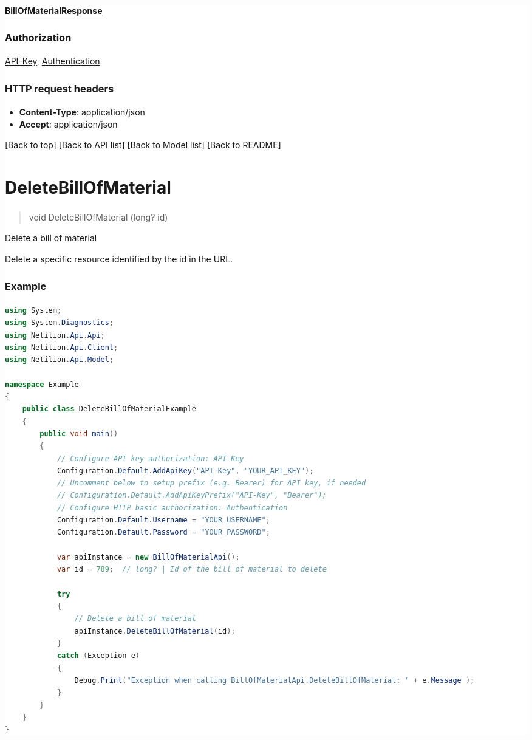 [**BillOfMaterialResponse**](BillOfMaterialResponse.md)

### Authorization

[API-Key](../README.md#API-Key), [Authentication](../README.md#Authentication)

### HTTP request headers

 - **Content-Type**: application/json
 - **Accept**: application/json

[[Back to top]](#) [[Back to API list]](../README.md#documentation-for-api-endpoints) [[Back to Model list]](../README.md#documentation-for-models) [[Back to README]](../README.md)
<a name="deletebillofmaterial"></a>
# **DeleteBillOfMaterial**
> void DeleteBillOfMaterial (long? id)

Delete a bill of material

Delete a specific resource identified by the id in the URL.

### Example
```csharp
using System;
using System.Diagnostics;
using Netilion.Api.Api;
using Netilion.Api.Client;
using Netilion.Api.Model;

namespace Example
{
    public class DeleteBillOfMaterialExample
    {
        public void main()
        {
            // Configure API key authorization: API-Key
            Configuration.Default.AddApiKey("API-Key", "YOUR_API_KEY");
            // Uncomment below to setup prefix (e.g. Bearer) for API key, if needed
            // Configuration.Default.AddApiKeyPrefix("API-Key", "Bearer");
            // Configure HTTP basic authorization: Authentication
            Configuration.Default.Username = "YOUR_USERNAME";
            Configuration.Default.Password = "YOUR_PASSWORD";

            var apiInstance = new BillOfMaterialApi();
            var id = 789;  // long? | Id of the bill of material to delete

            try
            {
                // Delete a bill of material
                apiInstance.DeleteBillOfMaterial(id);
            }
            catch (Exception e)
            {
                Debug.Print("Exception when calling BillOfMaterialApi.DeleteBillOfMaterial: " + e.Message );
            }
        }
    }
}
```
